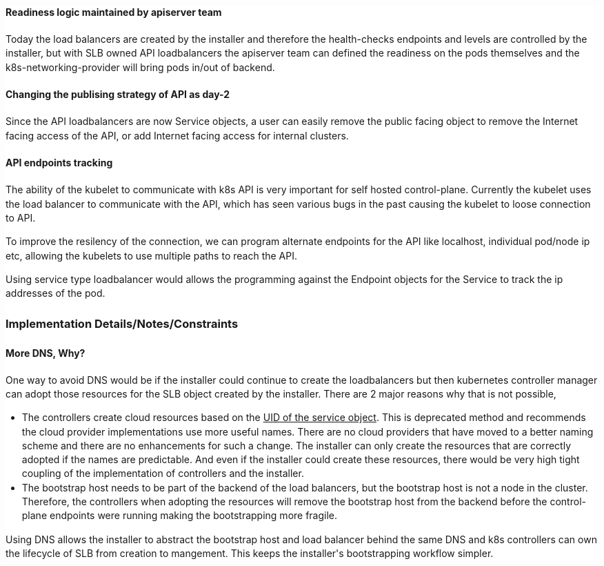 #### Readiness logic maintained by apiserver team

Today the load balancers are created by the installer and therefore the health-checks endpoints and levels are controlled by the installer, 
but with SLB owned API loadbalancers the apiserver team can defined the readiness on the pods themselves and the k8s-networking-provider will 
bring pods in/out of backend.

#### Changing the publising strategy of API as day-2

Since the API loadbalancers are now Service objects, a user can easily remove the public facing object to remove the Internet facing access of the API,
or add Internet facing access for internal clusters.

#### API endpoints tracking

The ability of the kubelet to communicate with k8s API is very important for self hosted control-plane. Currently the kubelet uses the load balancer to 
communicate with the API, which has seen various bugs in the past causing the kubelet to loose connection to API.

To improve the resilency of the connection, we can program alternate endpoints for the API like localhost, individual pod/node ip etc, allowing the kubelets 
to use multiple paths to reach the API.

Using service type loadbalancer would allows the programming against the Endpoint objects for the Service to track the ip addresses of the pod.

### Implementation Details/Notes/Constraints

#### More DNS, Why?

One way to avoid DNS would be if the installer could continue to create the loadbalancers but then kubernetes controller manager can adopt those resources 
for the SLB object created by the installer. There are 2 major reasons why that is not possible,

- The controllers create cloud resources based on the [UID of the service object](https://github.com/kubernetes/cloud-provider/blob/master/cloud.go#L88). 
    This is deprecated method and recommends the cloud provider implementations use more useful names. There are no cloud providers that have moved to a 
    better naming scheme and there are no enhancements for such a change. The installer can only create the resources that are correctly adopted if the names 
    are predictable. And even if the installer could create these resources, there would be very high tight coupling of the implementation of controllers and 
    the installer.
- The bootstrap host needs to be part of the backend of the load balancers, but the bootstrap host is not a node in the cluster. Therefore, the controllers 
    when adopting the resources will remove the bootstrap host from the backend before the control-plane endpoints were running making the bootstrapping more
    fragile.

Using DNS allows the installer to abstract the bootstrap host and load balancer behind the same DNS and k8s controllers can own the lifecycle of SLB from 
creation to mangement. This keeps the installer's bootstrapping workflow simpler.
